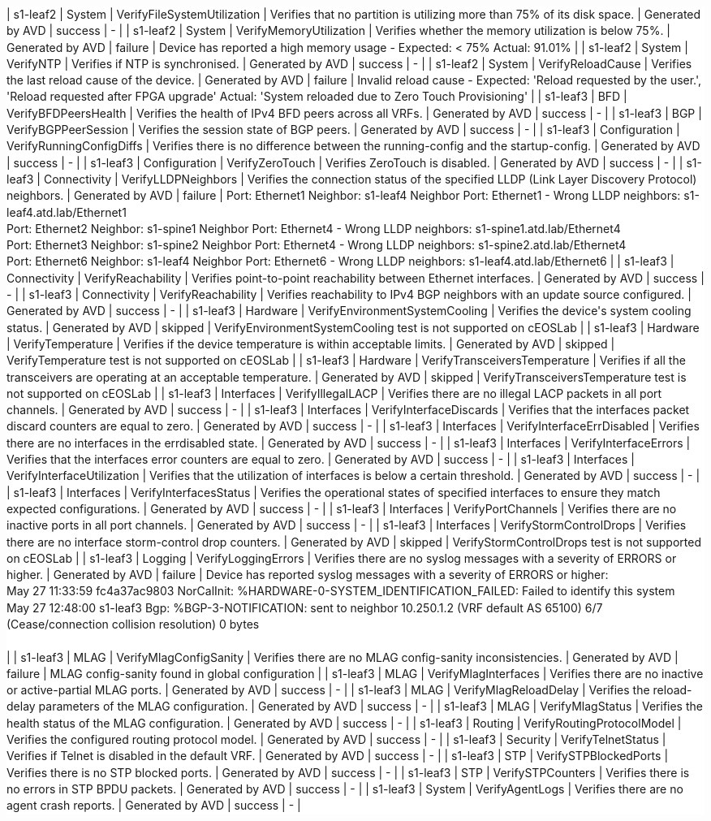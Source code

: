 | s1-leaf2 | System | VerifyFileSystemUtilization | Verifies that no partition is utilizing more than 75% of its disk space. | Generated by AVD | success | - |
| s1-leaf2 | System | VerifyMemoryUtilization | Verifies whether the memory utilization is below 75%. | Generated by AVD | failure | Device has reported a high memory usage - Expected: < 75% Actual: 91.01% |
| s1-leaf2 | System | VerifyNTP | Verifies if NTP is synchronised. | Generated by AVD | success | - |
| s1-leaf2 | System | VerifyReloadCause | Verifies the last reload cause of the device. | Generated by AVD | failure | Invalid reload cause -  Expected: 'Reload requested by the user.', 'Reload requested after FPGA upgrade' Actual: 'System reloaded due to Zero Touch Provisioning' |
| s1-leaf3 | BFD | VerifyBFDPeersHealth | Verifies the health of IPv4 BFD peers across all VRFs. | Generated by AVD | success | - |
| s1-leaf3 | BGP | VerifyBGPPeerSession | Verifies the session state of BGP peers. | Generated by AVD | success | - |
| s1-leaf3 | Configuration | VerifyRunningConfigDiffs | Verifies there is no difference between the running-config and the startup-config. | Generated by AVD | success | - |
| s1-leaf3 | Configuration | VerifyZeroTouch | Verifies ZeroTouch is disabled. | Generated by AVD | success | - |
| s1-leaf3 | Connectivity | VerifyLLDPNeighbors | Verifies the connection status of the specified LLDP (Link Layer Discovery Protocol) neighbors. | Generated by AVD | failure | Port: Ethernet1 Neighbor: s1-leaf4 Neighbor Port: Ethernet1 - Wrong LLDP neighbors: s1-leaf4.atd.lab/Ethernet1<br>Port: Ethernet2 Neighbor: s1-spine1 Neighbor Port: Ethernet4 - Wrong LLDP neighbors: s1-spine1.atd.lab/Ethernet4<br>Port: Ethernet3 Neighbor: s1-spine2 Neighbor Port: Ethernet4 - Wrong LLDP neighbors: s1-spine2.atd.lab/Ethernet4<br>Port: Ethernet6 Neighbor: s1-leaf4 Neighbor Port: Ethernet6 - Wrong LLDP neighbors: s1-leaf4.atd.lab/Ethernet6 |
| s1-leaf3 | Connectivity | VerifyReachability | Verifies point-to-point reachability between Ethernet interfaces. | Generated by AVD | success | - |
| s1-leaf3 | Connectivity | VerifyReachability | Verifies reachability to IPv4 BGP neighbors with an update source configured. | Generated by AVD | success | - |
| s1-leaf3 | Hardware | VerifyEnvironmentSystemCooling | Verifies the device's system cooling status. | Generated by AVD | skipped | VerifyEnvironmentSystemCooling test is not supported on cEOSLab |
| s1-leaf3 | Hardware | VerifyTemperature | Verifies if the device temperature is within acceptable limits. | Generated by AVD | skipped | VerifyTemperature test is not supported on cEOSLab |
| s1-leaf3 | Hardware | VerifyTransceiversTemperature | Verifies if all the transceivers are operating at an acceptable temperature. | Generated by AVD | skipped | VerifyTransceiversTemperature test is not supported on cEOSLab |
| s1-leaf3 | Interfaces | VerifyIllegalLACP | Verifies there are no illegal LACP packets in all port channels. | Generated by AVD | success | - |
| s1-leaf3 | Interfaces | VerifyInterfaceDiscards | Verifies that the interfaces packet discard counters are equal to zero. | Generated by AVD | success | - |
| s1-leaf3 | Interfaces | VerifyInterfaceErrDisabled | Verifies there are no interfaces in the errdisabled state. | Generated by AVD | success | - |
| s1-leaf3 | Interfaces | VerifyInterfaceErrors | Verifies that the interfaces error counters are equal to zero. | Generated by AVD | success | - |
| s1-leaf3 | Interfaces | VerifyInterfaceUtilization | Verifies that the utilization of interfaces is below a certain threshold. | Generated by AVD | success | - |
| s1-leaf3 | Interfaces | VerifyInterfacesStatus | Verifies the operational states of specified interfaces to ensure they match expected configurations. | Generated by AVD | success | - |
| s1-leaf3 | Interfaces | VerifyPortChannels | Verifies there are no inactive ports in all port channels. | Generated by AVD | success | - |
| s1-leaf3 | Interfaces | VerifyStormControlDrops | Verifies there are no interface storm-control drop counters. | Generated by AVD | skipped | VerifyStormControlDrops test is not supported on cEOSLab |
| s1-leaf3 | Logging | VerifyLoggingErrors | Verifies there are no syslog messages with a severity of ERRORS or higher. | Generated by AVD | failure | Device has reported syslog messages with a severity of ERRORS or higher:<br>May 27 11:33:59 fc4a37ac9803 NorCalInit: %HARDWARE-0-SYSTEM_IDENTIFICATION_FAILED: Failed to identify this system<br> May 27 12:48:00 s1-leaf3 Bgp: %BGP-3-NOTIFICATION: sent to neighbor 10.250.1.2 (VRF default AS 65100) 6/7 (Cease/connection collision resolution) 0 bytes <br> <br> |
| s1-leaf3 | MLAG | VerifyMlagConfigSanity | Verifies there are no MLAG config-sanity inconsistencies. | Generated by AVD | failure | MLAG config-sanity found in global configuration |
| s1-leaf3 | MLAG | VerifyMlagInterfaces | Verifies there are no inactive or active-partial MLAG ports. | Generated by AVD | success | - |
| s1-leaf3 | MLAG | VerifyMlagReloadDelay | Verifies the reload-delay parameters of the MLAG configuration. | Generated by AVD | success | - |
| s1-leaf3 | MLAG | VerifyMlagStatus | Verifies the health status of the MLAG configuration. | Generated by AVD | success | - |
| s1-leaf3 | Routing | VerifyRoutingProtocolModel | Verifies the configured routing protocol model. | Generated by AVD | success | - |
| s1-leaf3 | Security | VerifyTelnetStatus | Verifies if Telnet is disabled in the default VRF. | Generated by AVD | success | - |
| s1-leaf3 | STP | VerifySTPBlockedPorts | Verifies there is no STP blocked ports. | Generated by AVD | success | - |
| s1-leaf3 | STP | VerifySTPCounters | Verifies there is no errors in STP BPDU packets. | Generated by AVD | success | - |
| s1-leaf3 | System | VerifyAgentLogs | Verifies there are no agent crash reports. | Generated by AVD | success | - |
